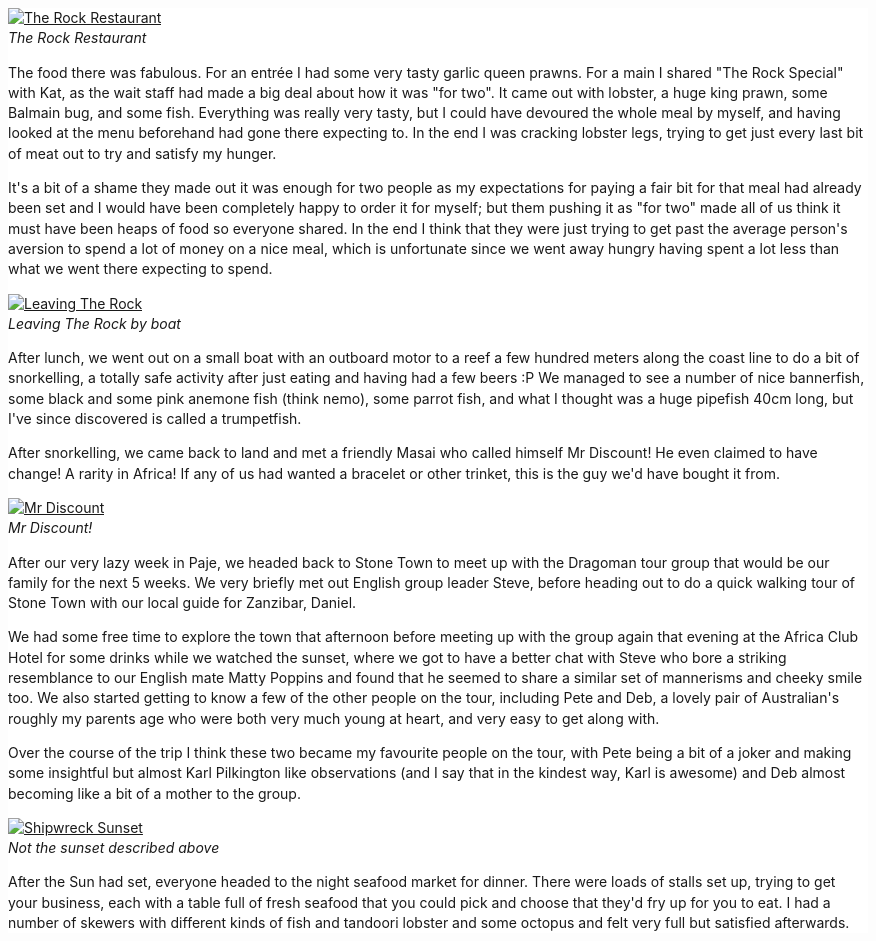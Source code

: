 <p class="centered"><a href="http://www.flickr.com/photos/83213379@N00/9853098706/" title="The Rock Restaurant by Lucas the nomad, on Flickr"><img src="http://farm8.staticflickr.com/7456/9853098706_eb5f8809f3_c.jpg" width="800" height="500" alt="The Rock Restaurant"></a><br>
<em>The Rock Restaurant</em></p>

The food there was fabulous. For an entrée I had some very tasty garlic queen prawns. For a main I shared "The Rock Special" with Kat, as the wait staff had made a big deal about how it was "for two". It came out with lobster, a huge king prawn, some Balmain bug, and some fish. Everything was really very tasty, but I could have devoured the whole meal by myself, and having looked at the menu beforehand had gone there expecting to. In the end I was cracking lobster legs, trying to get just every last bit of meat out to try and satisfy my hunger.

It's a bit of a shame they made out it was enough for two people as my expectations for paying a fair bit for that meal had already been set and I would have been completely happy to order it for myself; but them pushing it as "for two" made all of us think it must have been heaps of food so everyone shared. In the end I think that they were just trying to get past the average person's aversion to spend a lot of money on a nice meal, which is unfortunate since we went away hungry having spent a lot less than what we went there expecting to spend.

<p class="centered"><a href="http://www.flickr.com/photos/83213379@N00/9853087865/" title="Leaving The Rock by Lucas the nomad, on Flickr"><img src="http://farm6.staticflickr.com/5469/9853087865_037c3392e8_c.jpg" width="800" height="601" alt="Leaving The Rock"></a><br>
<em>Leaving The Rock by boat</em></p>

After lunch, we went out on a small boat with an outboard motor to a reef a few hundred meters along the coast line to do a bit of snorkelling, a totally safe activity after just eating and having had a few beers :P We managed to see a number of nice bannerfish, some black and some pink anemone fish (think nemo), some parrot fish, and what I thought was a huge pipefish 40cm long, but I've since discovered is called a trumpetfish.

After snorkelling, we came back to land and met a friendly Masai who called himself Mr Discount! He even claimed to have change! A rarity in Africa! If any of us had wanted a bracelet or other trinket, this is the guy we'd have bought it from.

<p class="centered"><a href="http://www.flickr.com/photos/83213379@N00/9853157923/" title="Mr Discount by Lucas the nomad, on Flickr"><img src="http://farm4.staticflickr.com/3811/9853157923_3b2d1771c1_c.jpg" width="601" height="800" alt="Mr Discount"></a><br>
<em>Mr Discount!</em></p>

After our very lazy week in Paje, we headed back to Stone Town to meet up with the Dragoman tour group that would be our family for the next 5 weeks. We very briefly met out English group leader Steve, before heading out to do a quick walking tour of Stone Town with our local guide for Zanzibar, Daniel.

We had some free time to explore the town that afternoon before meeting up with the group again that evening at the Africa Club Hotel for some drinks while we watched the sunset, where we got to have a better chat with Steve who bore a striking resemblance to our English mate Matty Poppins and found that he seemed to share a similar set of mannerisms and cheeky smile too. We also started getting to know a few of the other people on the tour, including Pete and Deb, a lovely pair of Australian's roughly my parents age who were both very much young at heart, and very easy to get along with.

Over the course of the trip I think these two became my favourite people on the tour, with Pete being a bit of a joker and making some insightful but almost Karl Pilkington like observations (and I say that in the kindest way, Karl is awesome) and Deb almost becoming like a bit of a mother to the group.

<p class="centered"><a href="http://www.flickr.com/photos/83213379@N00/9853073634/" title="Shipwreck Sunset by Lucas the nomad, on Flickr"><img src="http://farm8.staticflickr.com/7377/9853073634_fa6dda2b01_c.jpg" width="800" height="450" alt="Shipwreck Sunset"></a><br>
<em>Not the sunset described above</em></p>

After the Sun had set, everyone headed to the night seafood market for dinner. There were loads of stalls set up, trying to get your business, each with a table full of fresh seafood that you could pick and choose that they'd fry up for you to eat. I had a number of skewers with different kinds of fish and tandoori lobster and some octopus and felt very full but satisfied afterwards.

